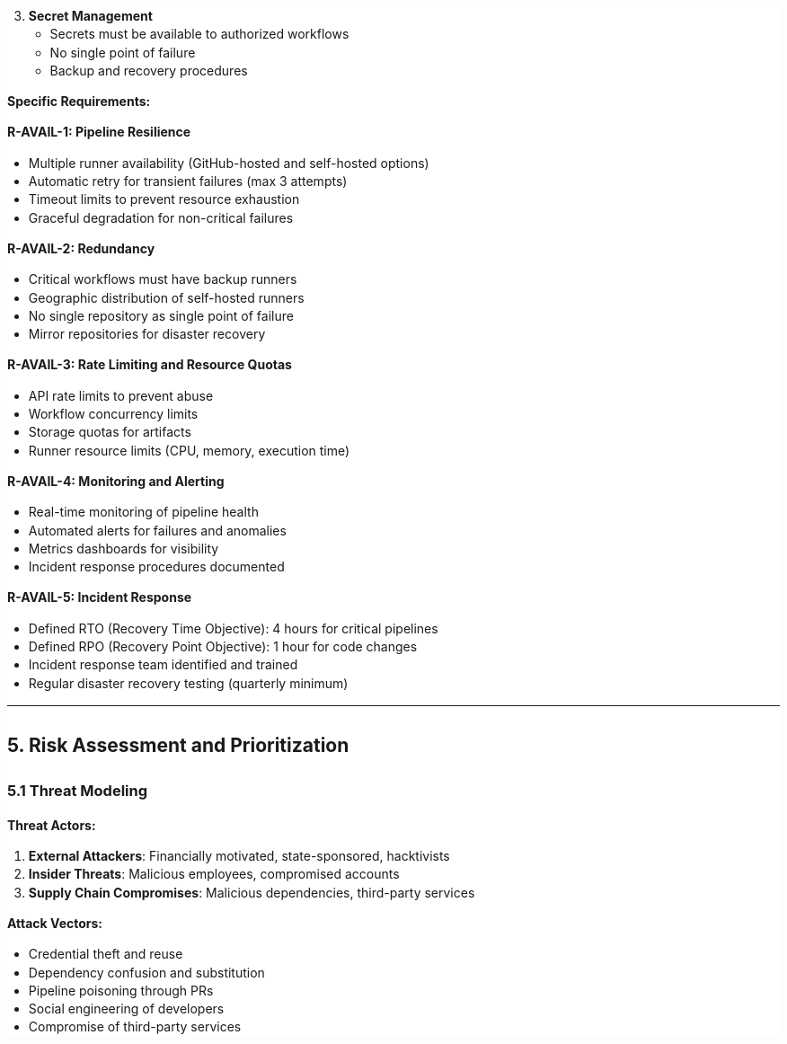 3. **Secret Management**
   - Secrets must be available to authorized workflows
   - No single point of failure
   - Backup and recovery procedures

**Specific Requirements:**

**R-AVAIL-1: Pipeline Resilience**

- Multiple runner availability (GitHub-hosted and self-hosted options)
- Automatic retry for transient failures (max 3 attempts)
- Timeout limits to prevent resource exhaustion
- Graceful degradation for non-critical failures

**R-AVAIL-2: Redundancy**

- Critical workflows must have backup runners
- Geographic distribution of self-hosted runners
- No single repository as single point of failure
- Mirror repositories for disaster recovery

**R-AVAIL-3: Rate Limiting and Resource Quotas**

- API rate limits to prevent abuse
- Workflow concurrency limits
- Storage quotas for artifacts
- Runner resource limits (CPU, memory, execution time)

**R-AVAIL-4: Monitoring and Alerting**

- Real-time monitoring of pipeline health
- Automated alerts for failures and anomalies
- Metrics dashboards for visibility
- Incident response procedures documented

**R-AVAIL-5: Incident Response**

- Defined RTO (Recovery Time Objective): 4 hours for critical pipelines
- Defined RPO (Recovery Point Objective): 1 hour for code changes
- Incident response team identified and trained
- Regular disaster recovery testing (quarterly minimum)

---

## 5. Risk Assessment and Prioritization

### 5.1 Threat Modeling

**Threat Actors:**

1. **External Attackers**: Financially motivated, state-sponsored, hacktivists
2. **Insider Threats**: Malicious employees, compromised accounts
3. **Supply Chain Compromises**: Malicious dependencies, third-party services

**Attack Vectors:**

- Credential theft and reuse
- Dependency confusion and substitution
- Pipeline poisoning through PRs
- Social engineering of developers
- Compromise of third-party services
